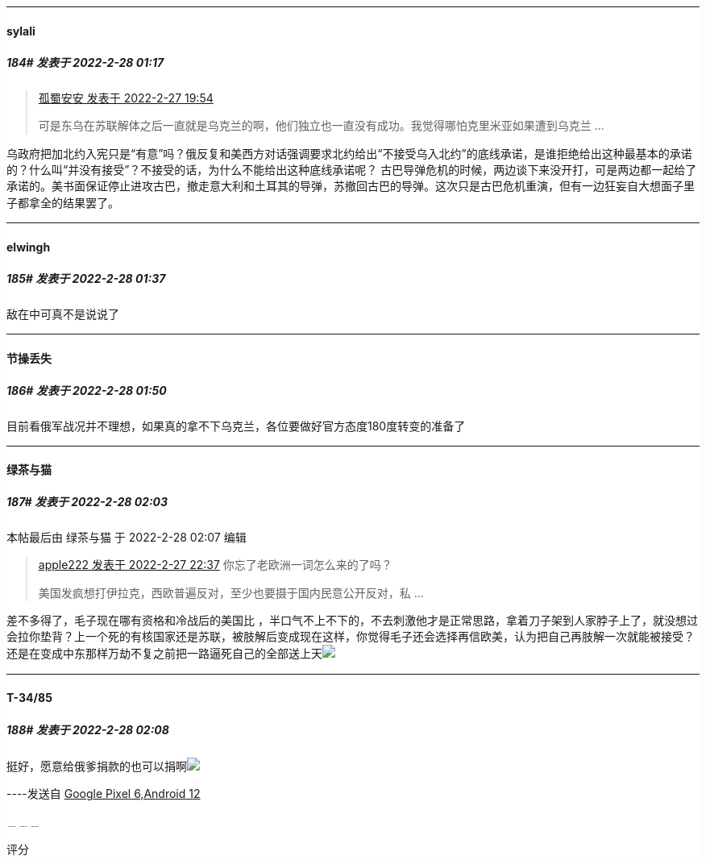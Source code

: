 *****

####  sylali  
##### 184#       发表于 2022-2-28 01:17

<blockquote><a href="httphttps://bbs.saraba1st.com/2b/forum.php?mod=redirect&amp;goto=findpost&amp;pid=54853223&amp;ptid=2054909" target="_blank">孤蜀安安 发表于 2022-2-27 19:54</a>

可是东乌在苏联解体之后一直就是乌克兰的啊，他们独立也一直没有成功。我觉得哪怕克里米亚如果遭到乌克兰 ...</blockquote>
乌政府把加北约入宪只是“有意”吗？俄反复和美西方对话强调要求北约给出“不接受乌入北约”的底线承诺，是谁拒绝给出这种最基本的承诺的？什么叫“并没有接受”？不接受的话，为什么不能给出这种底线承诺呢？ 古巴导弹危机的时候，两边谈下来没开打，可是两边都一起给了承诺的。美书面保证停止进攻古巴，撤走意大利和土耳其的导弹，苏撤回古巴的导弹。这次只是古巴危机重演，但有一边狂妄自大想面子里子都拿全的结果罢了。



*****

####  elwingh  
##### 185#       发表于 2022-2-28 01:37

敌在中可真不是说说了



*****

####  节操丢失  
##### 186#       发表于 2022-2-28 01:50

目前看俄军战况并不理想，如果真的拿不下乌克兰，各位要做好官方态度180度转变的准备了

*****

####  绿茶与猫  
##### 187#       发表于 2022-2-28 02:03

 本帖最后由 绿茶与猫 于 2022-2-28 02:07 编辑 
<blockquote><a href="httphttps://bbs.saraba1st.com/2b/forum.php?mod=redirect&amp;goto=findpost&amp;pid=54855282&amp;ptid=2054909" target="_blank">apple222 发表于 2022-2-27 22:37</a>
你忘了老欧洲一词怎么来的了吗？

美国发疯想打伊拉克，西欧普遍反对，至少也要摄于国内民意公开反对，私 ...</blockquote>
差不多得了，毛子现在哪有资格和冷战后的美国比 ，半口气不上不下的，不去刺激他才是正常思路，拿着刀子架到人家脖子上了，就没想过会拉你垫背？上一个死的有核国家还是苏联，被肢解后变成现在这样，你觉得毛子还会选择再信欧美，认为把自己再肢解一次就能被接受？还是在变成中东那样万劫不复之前把一路逼死自己的全部送上天<img src="https://static.saraba1st.com/image/smiley/face2017/037.png" referrerpolicy="no-referrer">

*****

####  T-34/85  
##### 188#       发表于 2022-2-28 02:08

挺好，愿意给俄爹捐款的也可以捐啊<img src="https://static.saraba1st.com/image/smiley/face2017/049.png" referrerpolicy="no-referrer">

----发送自 [Google Pixel 6,Android 12](http://stage1.5j4m.com/?1.37)

﹍﹍﹍

评分
